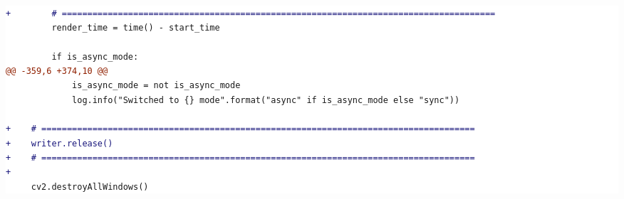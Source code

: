 ```diff
+        # =====================================================================================
         render_time = time() - start_time
 
         if is_async_mode:
@@ -359,6 +374,10 @@
             is_async_mode = not is_async_mode
             log.info("Switched to {} mode".format("async" if is_async_mode else "sync"))
 
+    # =====================================================================================
+    writer.release()
+    # =====================================================================================
+
     cv2.destroyAllWindows()
```

